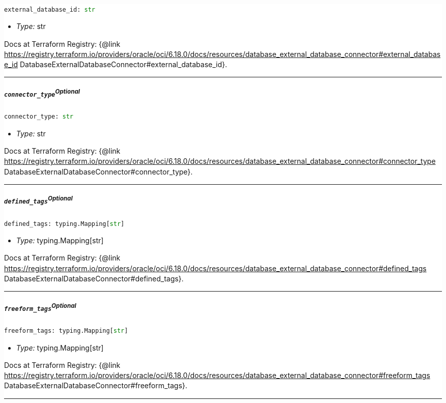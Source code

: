 ```python
external_database_id: str
```

- *Type:* str

Docs at Terraform Registry: {@link https://registry.terraform.io/providers/oracle/oci/6.18.0/docs/resources/database_external_database_connector#external_database_id DatabaseExternalDatabaseConnector#external_database_id}.

---

##### `connector_type`<sup>Optional</sup> <a name="connector_type" id="rhizo-co-terraform-provider-oci.databaseExternalDatabaseConnector.DatabaseExternalDatabaseConnectorConfig.property.connectorType"></a>

```python
connector_type: str
```

- *Type:* str

Docs at Terraform Registry: {@link https://registry.terraform.io/providers/oracle/oci/6.18.0/docs/resources/database_external_database_connector#connector_type DatabaseExternalDatabaseConnector#connector_type}.

---

##### `defined_tags`<sup>Optional</sup> <a name="defined_tags" id="rhizo-co-terraform-provider-oci.databaseExternalDatabaseConnector.DatabaseExternalDatabaseConnectorConfig.property.definedTags"></a>

```python
defined_tags: typing.Mapping[str]
```

- *Type:* typing.Mapping[str]

Docs at Terraform Registry: {@link https://registry.terraform.io/providers/oracle/oci/6.18.0/docs/resources/database_external_database_connector#defined_tags DatabaseExternalDatabaseConnector#defined_tags}.

---

##### `freeform_tags`<sup>Optional</sup> <a name="freeform_tags" id="rhizo-co-terraform-provider-oci.databaseExternalDatabaseConnector.DatabaseExternalDatabaseConnectorConfig.property.freeformTags"></a>

```python
freeform_tags: typing.Mapping[str]
```

- *Type:* typing.Mapping[str]

Docs at Terraform Registry: {@link https://registry.terraform.io/providers/oracle/oci/6.18.0/docs/resources/database_external_database_connector#freeform_tags DatabaseExternalDatabaseConnector#freeform_tags}.

---